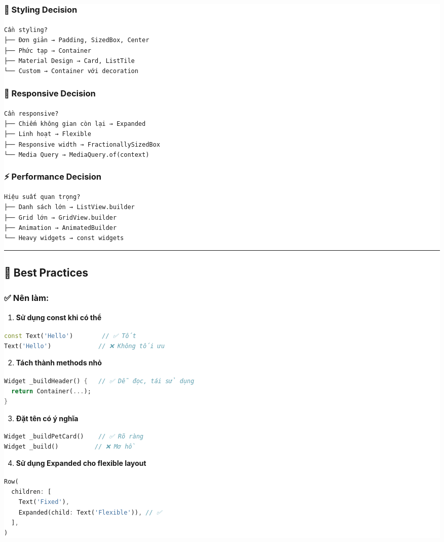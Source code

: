 ### **🎨 Styling Decision**
```
Cần styling?
├── Đơn giản → Padding, SizedBox, Center
├── Phức tạp → Container
├── Material Design → Card, ListTile
└── Custom → Container với decoration
```

### **📱 Responsive Decision**
```
Cần responsive?
├── Chiếm không gian còn lại → Expanded
├── Linh hoạt → Flexible
├── Responsive width → FractionallySizedBox
└── Media Query → MediaQuery.of(context)
```

### **⚡ Performance Decision**
```
Hiệu suất quan trọng?
├── Danh sách lớn → ListView.builder
├── Grid lớn → GridView.builder
├── Animation → AnimatedBuilder
└── Heavy widgets → const widgets
```

---

## 🔧 **Best Practices**

### **✅ Nên làm:**

1. **Sử dụng const khi có thể**
```dart
const Text('Hello')        // ✅ Tốt
Text('Hello')             // ❌ Không tối ưu
```

2. **Tách thành methods nhỏ**
```dart
Widget _buildHeader() {   // ✅ Dễ đọc, tái sử dụng
  return Container(...);
}
```

3. **Đặt tên có ý nghĩa**
```dart
Widget _buildPetCard()    // ✅ Rõ ràng
Widget _build()          // ❌ Mơ hồ
```

4. **Sử dụng Expanded cho flexible layout**
```dart
Row(
  children: [
    Text('Fixed'),
    Expanded(child: Text('Flexible')), // ✅
  ],
)
```
